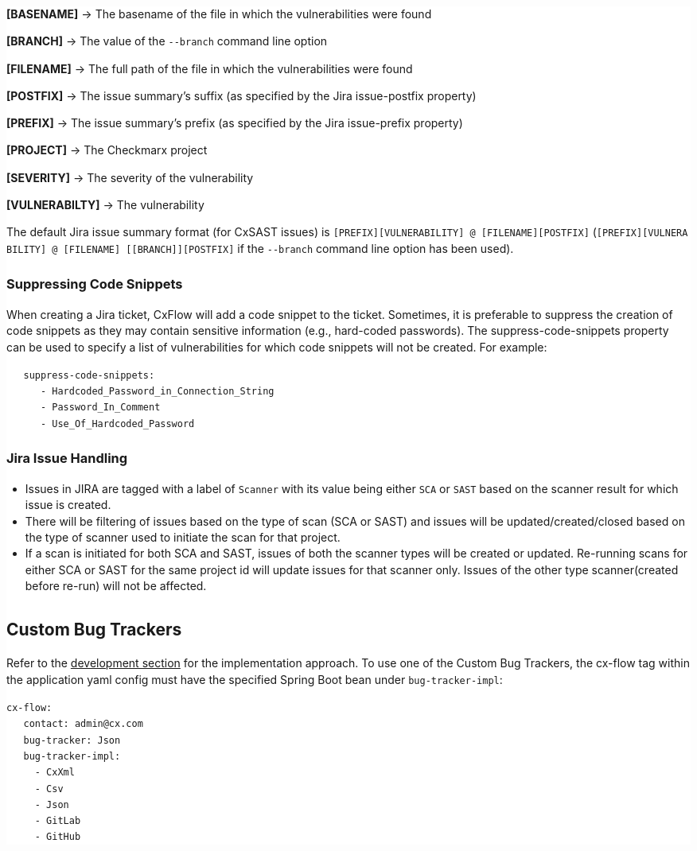 **[BASENAME]** → The basename of the file in which the vulnerabilities were found

**[BRANCH]** → The value of the `--branch` command line option

**[FILENAME]** → The full path of the file in which the vulnerabilities were found

**[POSTFIX]** → The issue summary’s suffix (as specified by the Jira issue-postfix property)

**[PREFIX]** → The issue summary’s prefix (as specified by the Jira issue-prefix property)

**[PROJECT]** → The Checkmarx project

**[SEVERITY]** → The severity of the vulnerability

**[VULNERABILTY]** → The vulnerability

The default Jira issue summary format (for CxSAST issues) is `[PREFIX][VULNERABILITY] @ [FILENAME][POSTFIX]` (`[PREFIX][VULNERABILITY] @ [FILENAME] [[BRANCH]][POSTFIX]` if the `--branch` command line option has been used).

### <a name="suppressCodeSnippets">Suppressing Code Snippets</a>

When creating a Jira ticket, CxFlow will add a code snippet to the ticket. Sometimes, it is preferable to suppress the creation of code snippets as they may contain sensitive information (e.g., hard-coded passwords). The suppress-code-snippets property can be used to specify a list of vulnerabilities for which code snippets will not be created. For example:

```
   suppress-code-snippets:
      - Hardcoded_Password_in_Connection_String
      - Password_In_Comment
      - Use_Of_Hardcoded_Password
```

### <a name="issuehandling">Jira Issue Handling</a>
* Issues in JIRA are tagged with a label of `Scanner` with its value being either `SCA` or `SAST` based on the scanner result for which issue is created.
* There will be filtering of issues based on the type of scan (SCA or SAST) and issues will be updated/created/closed based on the type of scanner used to initiate the scan for that project. 
* If a scan is initiated for both SCA and SAST, issues of both the scanner types will be created or updated. Re-running scans for either SCA or SAST for the same project id will update issues for that scanner only. Issues of the other type scanner(created before re-run) will not be affected. 

## <a name="custom">Custom Bug Trackers</a>
Refer to the [development section](https://github.com/checkmarx-ltd/cx-flow/wiki/Development) for the implementation approach.
To use one of the Custom Bug Trackers, the cx-flow tag within the application yaml config must have the specified Spring Boot bean under `bug-tracker-impl`:

```
cx-flow:
   contact: admin@cx.com
   bug-tracker: Json
   bug-tracker-impl:
     - CxXml
     - Csv
     - Json
     - GitLab
     - GitHub
```
